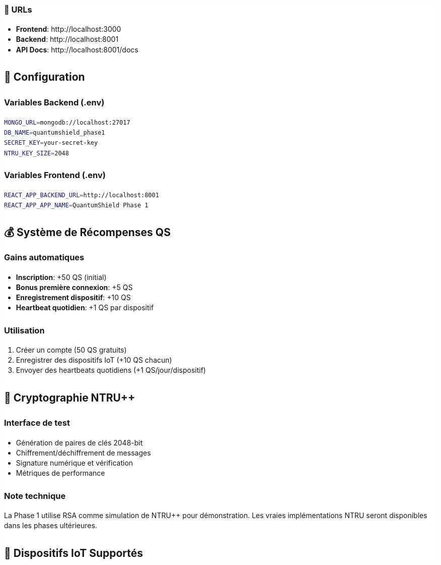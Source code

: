 ### 📍 URLs

- **Frontend**: http://localhost:3000
- **Backend**: http://localhost:8001
- **API Docs**: http://localhost:8001/docs

## 🔧 Configuration

### Variables Backend (.env)
```bash
MONGO_URL=mongodb://localhost:27017
DB_NAME=quantumshield_phase1
SECRET_KEY=your-secret-key
NTRU_KEY_SIZE=2048
```

### Variables Frontend (.env)
```bash
REACT_APP_BACKEND_URL=http://localhost:8001
REACT_APP_APP_NAME=QuantumShield Phase 1
```

## 💰 Système de Récompenses QS

### Gains automatiques
- **Inscription**: +50 QS (initial)  
- **Bonus première connexion**: +5 QS
- **Enregistrement dispositif**: +10 QS
- **Heartbeat quotidien**: +1 QS par dispositif

### Utilisation
1. Créer un compte (50 QS gratuits)
2. Enregistrer des dispositifs IoT (+10 QS chacun)
3. Envoyer des heartbeats quotidiens (+1 QS/jour/dispositif)

## 🔐 Cryptographie NTRU++

### Interface de test
- Génération de paires de clés 2048-bit
- Chiffrement/déchiffrement de messages
- Signature numérique et vérification
- Métriques de performance

### Note technique
La Phase 1 utilise RSA comme simulation de NTRU++ pour démonstration. Les vraies implémentations NTRU seront disponibles dans les phases ultérieures.

## 📱 Dispositifs IoT Supportés
